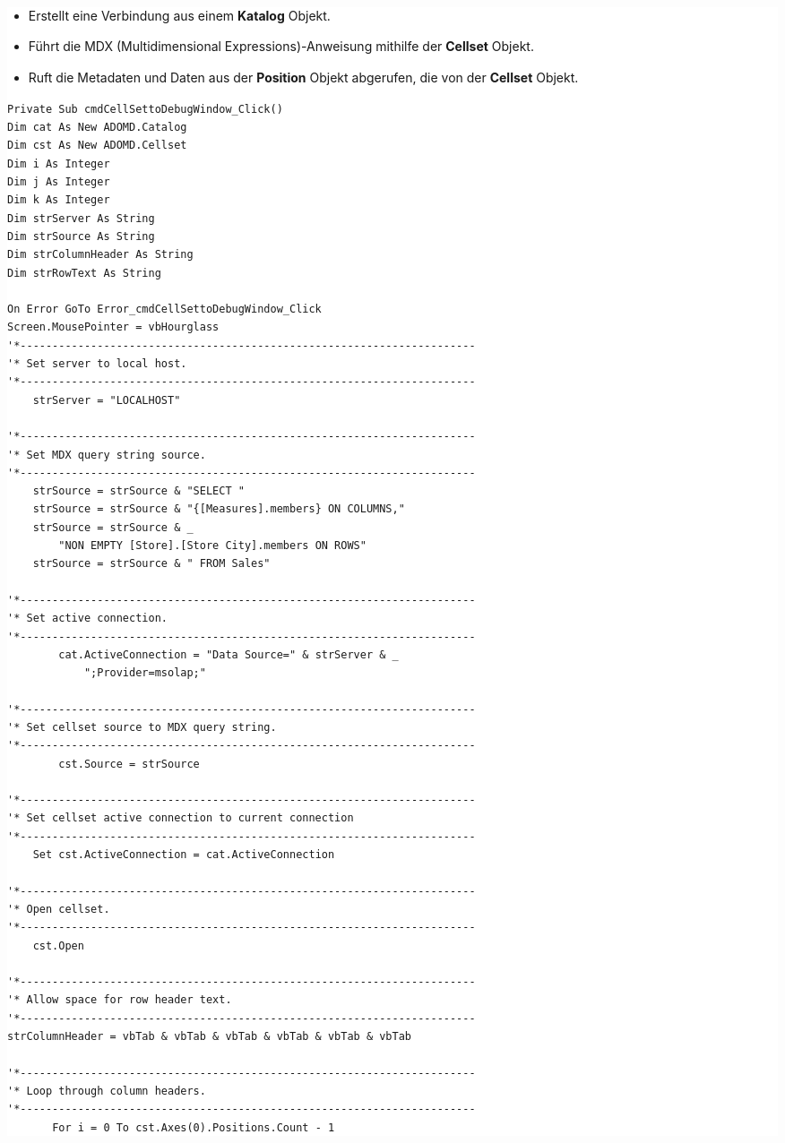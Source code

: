 -   Erstellt eine Verbindung aus einem **Katalog** Objekt.  
  
-   Führt die MDX (Multidimensional Expressions)-Anweisung mithilfe der **Cellset** Objekt.  
  
-   Ruft die Metadaten und Daten aus der **Position** Objekt abgerufen, die von der **Cellset** Objekt.  
  
```  
Private Sub cmdCellSettoDebugWindow_Click()  
Dim cat As New ADOMD.Catalog  
Dim cst As New ADOMD.Cellset  
Dim i As Integer  
Dim j As Integer  
Dim k As Integer  
Dim strServer As String  
Dim strSource As String  
Dim strColumnHeader As String  
Dim strRowText As String  
  
On Error GoTo Error_cmdCellSettoDebugWindow_Click  
Screen.MousePointer = vbHourglass  
'*-----------------------------------------------------------------------  
'* Set server to local host.  
'*-----------------------------------------------------------------------  
    strServer = "LOCALHOST"  
  
'*-----------------------------------------------------------------------  
'* Set MDX query string source.  
'*-----------------------------------------------------------------------  
    strSource = strSource & "SELECT "  
    strSource = strSource & "{[Measures].members} ON COLUMNS,"  
    strSource = strSource & _  
        "NON EMPTY [Store].[Store City].members ON ROWS"  
    strSource = strSource & " FROM Sales"  
  
'*-----------------------------------------------------------------------  
'* Set active connection.  
'*-----------------------------------------------------------------------  
        cat.ActiveConnection = "Data Source=" & strServer & _  
            ";Provider=msolap;"  
  
'*-----------------------------------------------------------------------  
'* Set cellset source to MDX query string.  
'*-----------------------------------------------------------------------  
        cst.Source = strSource  
  
'*-----------------------------------------------------------------------  
'* Set cellset active connection to current connection  
'*-----------------------------------------------------------------------  
    Set cst.ActiveConnection = cat.ActiveConnection  
  
'*-----------------------------------------------------------------------  
'* Open cellset.  
'*-----------------------------------------------------------------------  
    cst.Open  
  
'*-----------------------------------------------------------------------  
'* Allow space for row header text.  
'*-----------------------------------------------------------------------  
strColumnHeader = vbTab & vbTab & vbTab & vbTab & vbTab & vbTab  
  
'*-----------------------------------------------------------------------  
'* Loop through column headers.  
'*-----------------------------------------------------------------------  
       For i = 0 To cst.Axes(0).Positions.Count - 1  
```